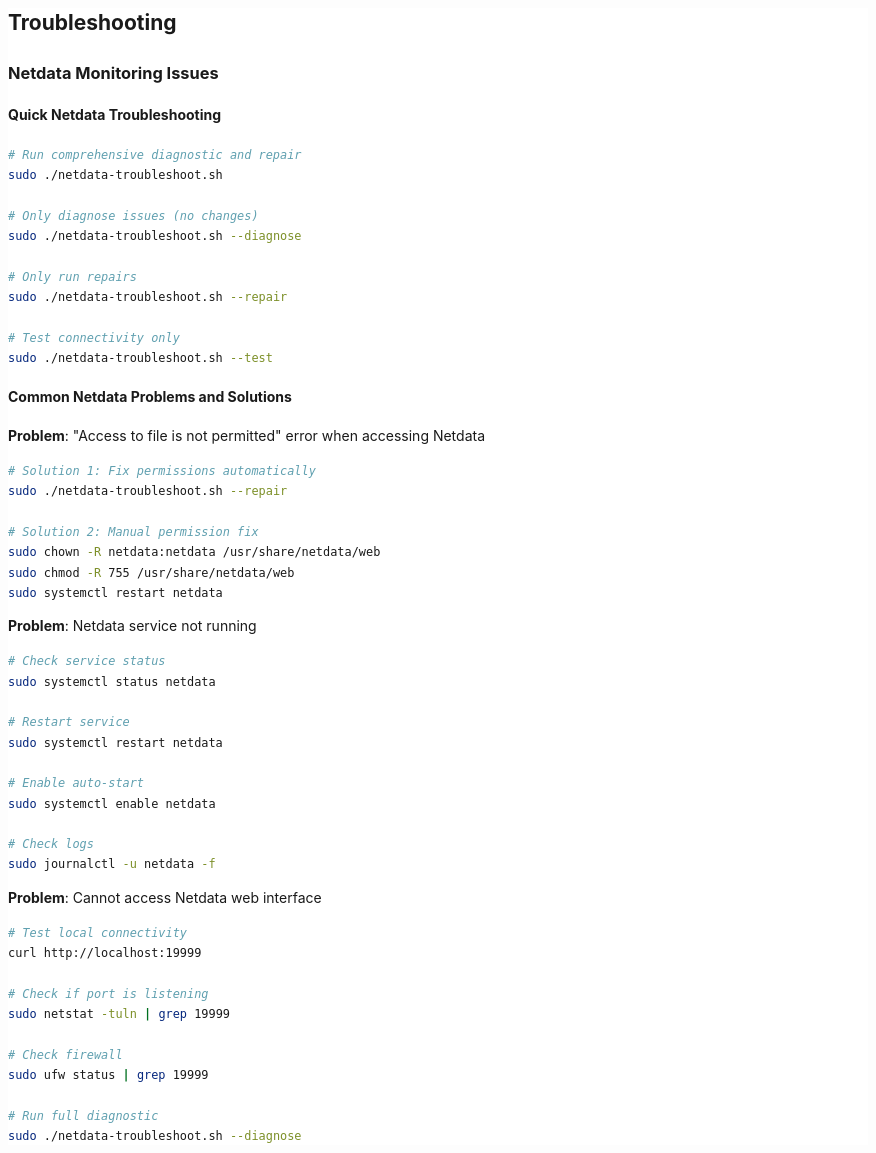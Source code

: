 ## Troubleshooting

### Netdata Monitoring Issues

#### Quick Netdata Troubleshooting
```bash
# Run comprehensive diagnostic and repair
sudo ./netdata-troubleshoot.sh

# Only diagnose issues (no changes)
sudo ./netdata-troubleshoot.sh --diagnose

# Only run repairs
sudo ./netdata-troubleshoot.sh --repair

# Test connectivity only
sudo ./netdata-troubleshoot.sh --test
```

#### Common Netdata Problems and Solutions

**Problem**: "Access to file is not permitted" error when accessing Netdata
```bash
# Solution 1: Fix permissions automatically
sudo ./netdata-troubleshoot.sh --repair

# Solution 2: Manual permission fix
sudo chown -R netdata:netdata /usr/share/netdata/web
sudo chmod -R 755 /usr/share/netdata/web
sudo systemctl restart netdata
```

**Problem**: Netdata service not running
```bash
# Check service status
sudo systemctl status netdata

# Restart service
sudo systemctl restart netdata

# Enable auto-start
sudo systemctl enable netdata

# Check logs
sudo journalctl -u netdata -f
```

**Problem**: Cannot access Netdata web interface
```bash
# Test local connectivity
curl http://localhost:19999

# Check if port is listening
sudo netstat -tuln | grep 19999

# Check firewall
sudo ufw status | grep 19999

# Run full diagnostic
sudo ./netdata-troubleshoot.sh --diagnose
```
